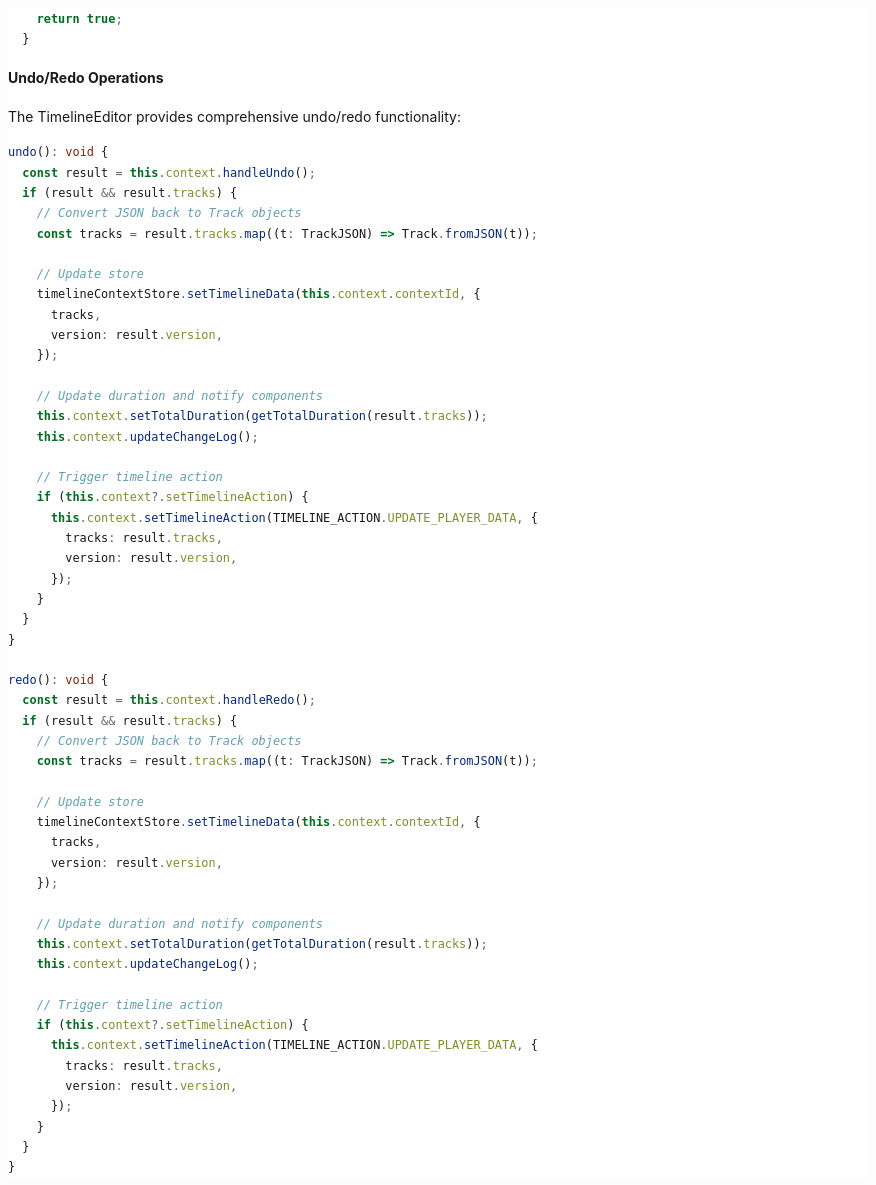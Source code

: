 ```typescript
    return true;
  }
```

#### Undo/Redo Operations

The TimelineEditor provides comprehensive undo/redo functionality:

```typescript
undo(): void {
  const result = this.context.handleUndo();
  if (result && result.tracks) {
    // Convert JSON back to Track objects
    const tracks = result.tracks.map((t: TrackJSON) => Track.fromJSON(t));
    
    // Update store
    timelineContextStore.setTimelineData(this.context.contextId, {
      tracks,
      version: result.version,
    });

    // Update duration and notify components
    this.context.setTotalDuration(getTotalDuration(result.tracks));
    this.context.updateChangeLog();

    // Trigger timeline action
    if (this.context?.setTimelineAction) {
      this.context.setTimelineAction(TIMELINE_ACTION.UPDATE_PLAYER_DATA, {
        tracks: result.tracks,
        version: result.version,
      });
    }
  }
}

redo(): void {
  const result = this.context.handleRedo();
  if (result && result.tracks) {
    // Convert JSON back to Track objects
    const tracks = result.tracks.map((t: TrackJSON) => Track.fromJSON(t));
    
    // Update store
    timelineContextStore.setTimelineData(this.context.contextId, {
      tracks,
      version: result.version,
    });

    // Update duration and notify components
    this.context.setTotalDuration(getTotalDuration(result.tracks));
    this.context.updateChangeLog();

    // Trigger timeline action
    if (this.context?.setTimelineAction) {
      this.context.setTimelineAction(TIMELINE_ACTION.UPDATE_PLAYER_DATA, {
        tracks: result.tracks,
        version: result.version,
      });
    }
  }
}
```
